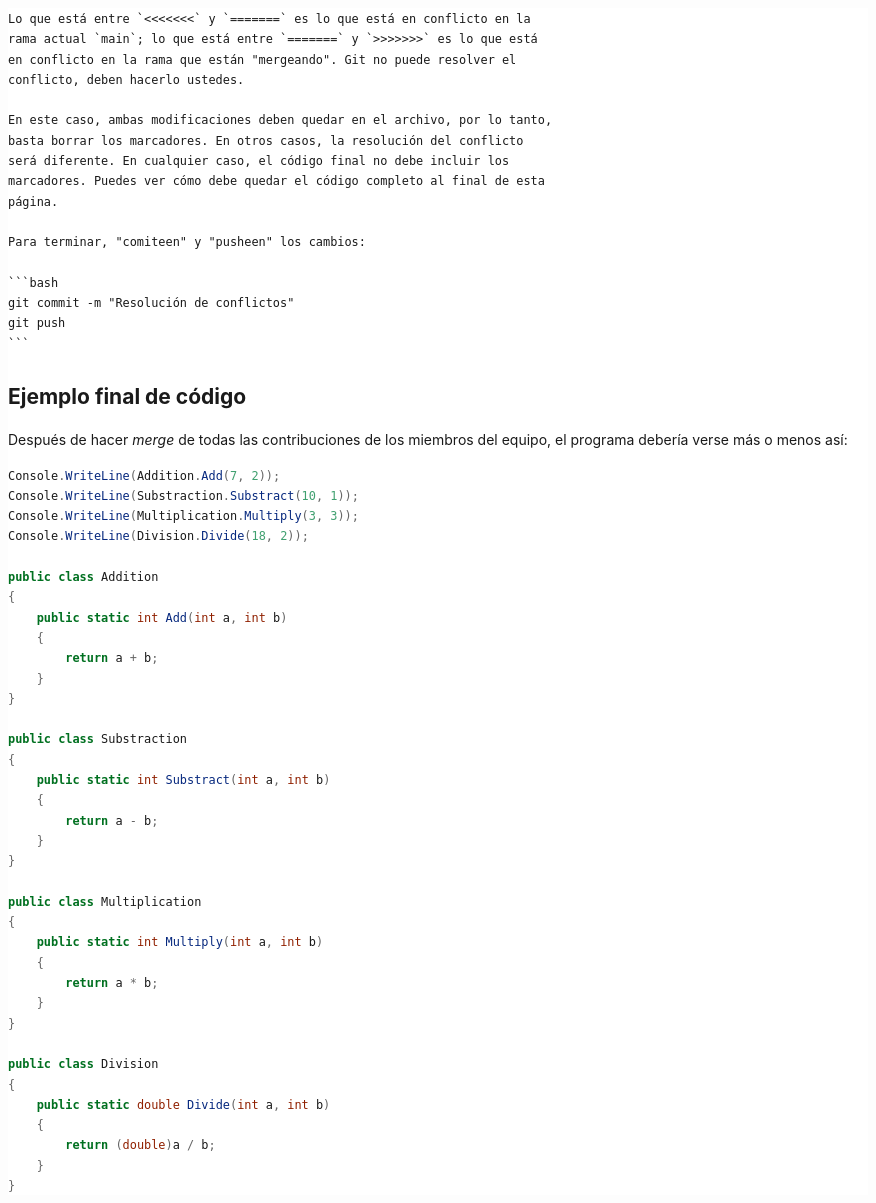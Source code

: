     Lo que está entre `<<<<<<<` y `=======` es lo que está en conflicto en la
    rama actual `main`; lo que está entre `=======` y `>>>>>>>` es lo que está
    en conflicto en la rama que están "mergeando". Git no puede resolver el
    conflicto, deben hacerlo ustedes.

    En este caso, ambas modificaciones deben quedar en el archivo, por lo tanto,
    basta borrar los marcadores. En otros casos, la resolución del conflicto
    será diferente. En cualquier caso, el código final no debe incluir los
    marcadores. Puedes ver cómo debe quedar el código completo al final de esta
    página.

    Para terminar, "comiteen" y "pusheen" los cambios:

    ```bash
    git commit -m "Resolución de conflictos"
    git push
    ```

## Ejemplo final de código

Después de hacer *merge* de todas las contribuciones de los miembros del equipo,
el programa debería verse más o menos así:

```csharp
Console.WriteLine(Addition.Add(7, 2));
Console.WriteLine(Substraction.Substract(10, 1));
Console.WriteLine(Multiplication.Multiply(3, 3));
Console.WriteLine(Division.Divide(18, 2));

public class Addition
{
    public static int Add(int a, int b)
    {
        return a + b;
    }
}

public class Substraction
{
    public static int Substract(int a, int b)
    {
        return a - b;
    }
}

public class Multiplication
{
    public static int Multiply(int a, int b)
    {
        return a * b;
    }
}

public class Division
{
    public static double Divide(int a, int b)
    {
        return (double)a / b;
    }
}
```
